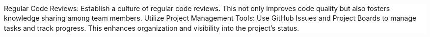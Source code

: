Regular Code Reviews:
Establish a culture of regular code reviews. This not only improves code quality but also fosters knowledge sharing among team members.
Utilize Project Management Tools:
Use GitHub Issues and Project Boards to manage tasks and track progress. This enhances organization and visibility into the project’s status.
